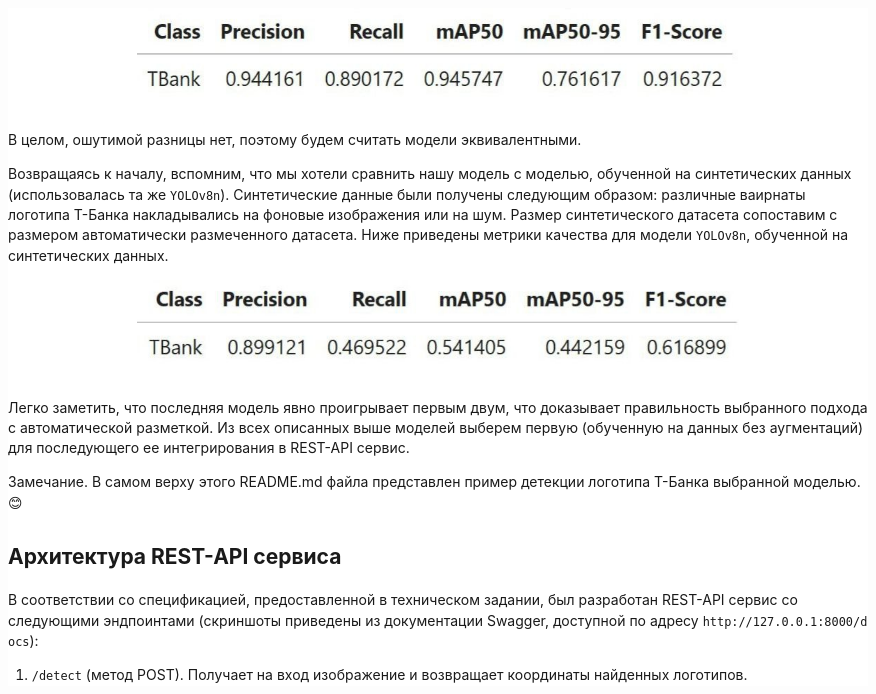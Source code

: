<div align="center"><img src="readme_pictures\With_augs.jpg" width="70%" /></div>

В целом, ошутимой разницы нет, поэтому будем считать модели эквивалентными. 

Возвращаясь к началу, вспомним, что мы хотели сравнить нашу модель с моделью, обученной на синтетических данных (использовалась та же `YOLOv8n`). Синтетические данные были получены следующим образом: различные ваирнаты логотипа Т-Банка накладывались на фоновые изображения или на шум. Размер синтетического датасета сопоставим с размером автоматически размеченного датасета. Ниже приведены метрики качecтва для модели `YOLOv8n`, обученной на синтетических данных.

<div align="center"><img src="readme_pictures\Synth.jpg" width="70%" /></div>

Легко заметить, что последняя модель явно проигрывает первым двум, что доказывает правильность выбранного подхода с автоматической разметкой. Из всех описанных выше моделей выберем первую (обученную на данных без аугментаций)  для последующего ее интегрирования в REST-API сервис. 

Замечание. В самом верху этого README.md файла представлен пример детекции логотипа Т-Банка выбранной моделью. :blush:

## Архитектура REST-API сервиса

В соответствии со спецификацией, предоставленной в техническом задании, был разработан REST-API сервис со следующими эндпоинтами (скриншоты приведены из документации Swagger, доступной по адресу `http://127.0.0.1:8000/docs`):
1. `/detect` (метод POST). Получает на вход изображение и возвращает координаты найденных логотипов.